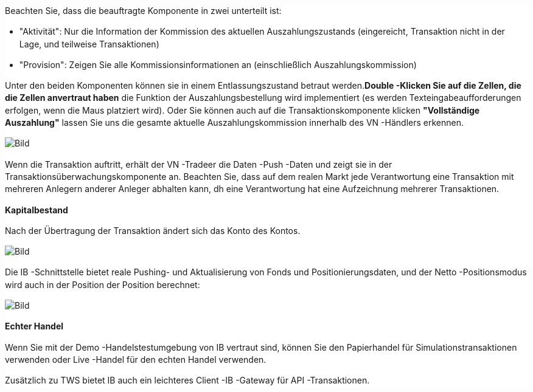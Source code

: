   

  

Beachten Sie, dass die beauftragte Komponente in zwei unterteilt ist:

  

- "Aktivität": Nur die Information der Kommission des aktuellen Auszahlungszustands (eingereicht, Transaktion nicht in der Lage, und teilweise Transaktionen)
    
- "Provision": Zeigen Sie alle Kommissionsinformationen an (einschließlich Auszahlungskommission)
    

  

Unter den beiden Komponenten können sie in einem Entlassungszustand betraut werden.**Double -Klicken Sie auf die Zellen, die die Zellen anvertraut haben** die Funktion der Auszahlungsbestellung wird implementiert (es werden Texteingabeaufforderungen erfolgen, wenn die Maus platziert wird). Oder Sie können auch auf die Transaktionskomponente klicken **"Vollständige Auszahlung"** lassen Sie uns die gesamte aktuelle Auszahlungskommission innerhalb des VN -Händlers erkennen.

  

 ![Bild](https://mmbiz.qpic.cn/mmbiz_png/3HpBCK3bblANLeb0M3ISCx63NPJkOhlLfIJnOLibE1UlfMef0gS0uDwxOaJMb4QrB3ian7FHmmBKrjfjAcKj7qicA/640?wx_fmt=png&tp=webp&wxfrom=5&wx_lazy=1&wx_co=1) 

  

  

Wenn die Transaktion auftritt, erhält der VN -Tradeer die Daten -Push -Daten und zeigt sie in der Transaktionsüberwachungskomponente an. Beachten Sie, dass auf dem realen Markt jede Verantwortung eine Transaktion mit mehreren Anlegern anderer Anleger abhalten kann, dh eine Verantwortung hat eine Aufzeichnung mehrerer Transaktionen.

  

 **Kapitalbestand** 

  

Nach der Übertragung der Transaktion ändert sich das Konto des Kontos.

  

 ![Bild](https://mmbiz.qpic.cn/mmbiz_png/3HpBCK3bblANLeb0M3ISCx63NPJkOhlLdPzW39F4gibPyPbReKO4KGVjv5O9TVTwGbkOsEK3aFTS2EX2t7JENRQ/640?wx_fmt=png&tp=webp&wxfrom=5&wx_lazy=1&wx_co=1) 

  

Die IB -Schnittstelle bietet reale Pushing- und Aktualisierung von Fonds und Positionierungsdaten, und der Netto -Positionsmodus wird auch in der Position der Position berechnet:

  

 ![Bild](https://mmbiz.qpic.cn/mmbiz_png/3HpBCK3bblANLeb0M3ISCx63NPJkOhlLdmmqLKOuFM3jYuajg0lKKtQY6RZjhOWOX1pw6C3fMTBOV6CcdjgbiaQ/640?wx_fmt=png&tp=webp&wxfrom=5&wx_lazy=1&wx_co=1) 

  

  

 **Echter Handel** 

  

Wenn Sie mit der Demo -Handelstestumgebung von IB vertraut sind, können Sie den Papierhandel für Simulationstransaktionen verwenden oder Live -Handel für den echten Handel verwenden.

  

Zusätzlich zu TWS bietet IB auch ein leichteres Client -IB -Gateway für API -Transaktionen.



